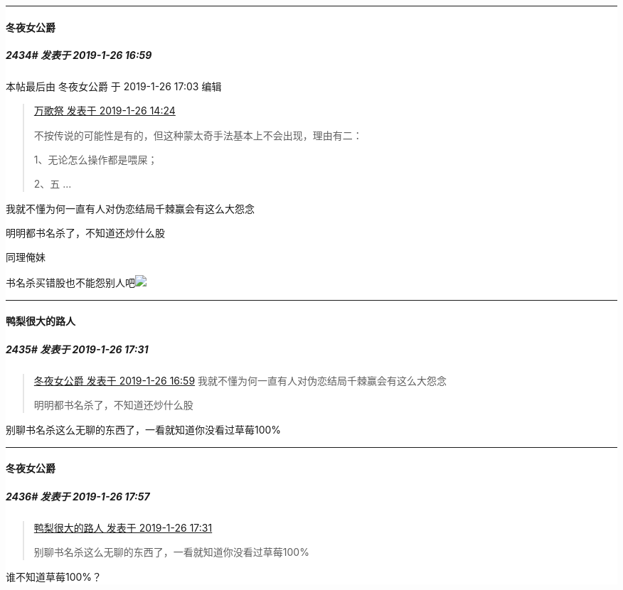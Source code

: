 -----

####  冬夜女公爵  
##### 2434#       发表于 2019-1-26 16:59



 本帖最后由 冬夜女公爵 于 2019-1-26 17:03 编辑 
<blockquote><a href="httphttps://bbs.saraba1st.com/2b/forum.php?mod=redirect&amp;goto=findpost&amp;pid=42395916&amp;ptid=1552818" target="_blank">万歌祭 发表于 2019-1-26 14:24</a>

不按传说的可能性是有的，但这种蒙太奇手法基本上不会出现，理由有二：

1、无论怎么操作都是喂屎；

2、五 ...</blockquote>
我就不懂为何一直有人对伪恋结局千棘赢会有这么大怨念


明明都书名杀了，不知道还炒什么股

同理俺妹


书名杀买错股也不能怨别人吧<img src="https://static.saraba1st.com/image/smiley/face2017/065.png" referrerpolicy="no-referrer">







-----

####  鸭梨很大的路人  
##### 2435#       发表于 2019-1-26 17:31



<blockquote><a href="httphttps://bbs.saraba1st.com/2b/forum.php?mod=redirect&amp;goto=findpost&amp;pid=42396952&amp;ptid=1552818" target="_blank">冬夜女公爵 发表于 2019-1-26 16:59</a>
我就不懂为何一直有人对伪恋结局千棘赢会有这么大怨念


明明都书名杀了，不知道还炒什么股</blockquote>
别聊书名杀这么无聊的东西了，一看就知道你没看过草莓100%







-----

####  冬夜女公爵  
##### 2436#       发表于 2019-1-26 17:57



<blockquote><a href="httphttps://bbs.saraba1st.com/2b/forum.php?mod=redirect&amp;goto=findpost&amp;pid=42397153&amp;ptid=1552818" target="_blank">鸭梨很大的路人 发表于 2019-1-26 17:31</a>

别聊书名杀这么无聊的东西了，一看就知道你没看过草莓100%</blockquote>
谁不知道草莓100%？
